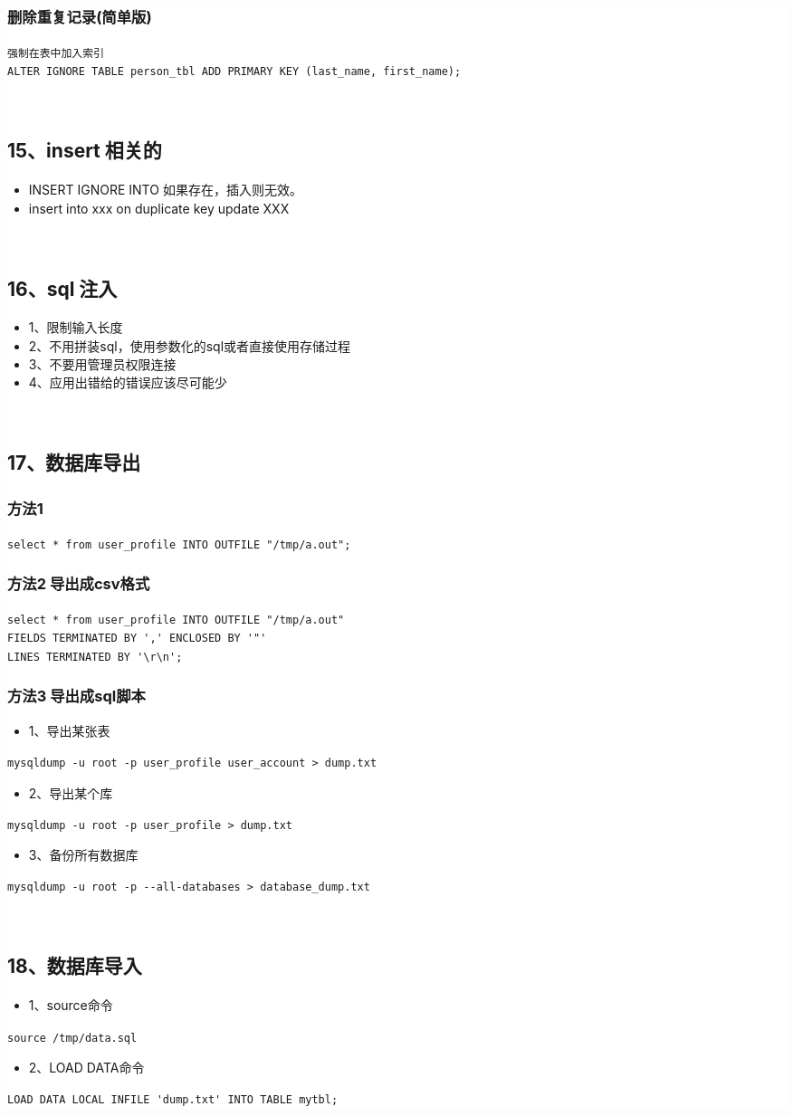### 删除重复记录(简单版)
```
强制在表中加入索引
ALTER IGNORE TABLE person_tbl ADD PRIMARY KEY (last_name, first_name);
```
 <br/>

## 15、insert 相关的
- INSERT IGNORE INTO 如果存在，插入则无效。
- insert into xxx on duplicate key update XXX 
<br/>

## 16、sql 注入
- 1、限制输入长度
- 2、不用拼装sql，使用参数化的sql或者直接使用存储过程
- 3、不要用管理员权限连接
- 4、应用出错给的错误应该尽可能少
<br/>

## 17、数据库导出

### 方法1
```
select * from user_profile INTO OUTFILE "/tmp/a.out";
```

### 方法2 导出成csv格式
```
select * from user_profile INTO OUTFILE "/tmp/a.out"
FIELDS TERMINATED BY ',' ENCLOSED BY '"'
LINES TERMINATED BY '\r\n';
```

### 方法3 导出成sql脚本
- 1、导出某张表

```
mysqldump -u root -p user_profile user_account > dump.txt
```

- 2、导出某个库
```
mysqldump -u root -p user_profile > dump.txt
```

- 3、备份所有数据库
```
mysqldump -u root -p --all-databases > database_dump.txt
```
<br/>

## 18、数据库导入
- 1、source命令
```
source /tmp/data.sql
```

- 2、LOAD DATA命令
```
LOAD DATA LOCAL INFILE 'dump.txt' INTO TABLE mytbl;
```

